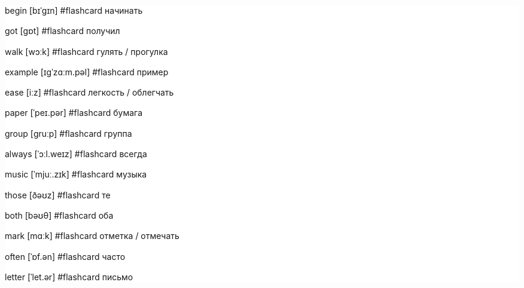 

begin  [bɪˈɡɪn] #flashcard
начинать



got  [ɡɒt] #flashcard
получил



walk  [wɔːk] #flashcard
гулять  /  прогулка



example  [ɪɡˈzɑːm.pəl] #flashcard
пример



ease  [iːz] #flashcard
легкость  /  облегчать



paper  [ˈpeɪ.pər] #flashcard
бумага



group  [ɡruːp] #flashcard
группа



always  [ˈɔːl.weɪz] #flashcard
всегда



music  [ˈmjuː.zɪk] #flashcard
музыка



those  [ðəʊz] #flashcard
те



both  [bəʊθ] #flashcard
оба



mark  [mɑːk] #flashcard
отметка  /  отмечать



often  [ˈɒf.ən] #flashcard
часто



letter  [ˈlet.ər] #flashcard
письмо
